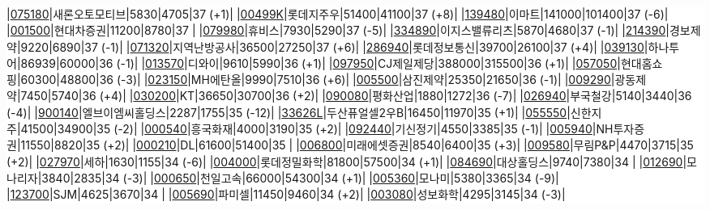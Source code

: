 |[075180](https://finance.daum.net/quotes/A075180)|새론오토모티브|5830|4705|37 (+1)|
|[00499K](https://finance.daum.net/quotes/A00499K)|롯데지주우|51400|41100|37 (+8)|
|[139480](https://finance.daum.net/quotes/A139480)|이마트|141000|101400|37 (-6)|
|[001500](https://finance.daum.net/quotes/A001500)|현대차증권|11200|8780|37 |
|[079980](https://finance.daum.net/quotes/A079980)|휴비스|7930|5290|37 (-5)|
|[334890](https://finance.daum.net/quotes/A334890)|이지스밸류리츠|5870|4680|37 (-1)|
|[214390](https://finance.daum.net/quotes/A214390)|경보제약|9220|6890|37 (-1)|
|[071320](https://finance.daum.net/quotes/A071320)|지역난방공사|36500|27250|37 (+6)|
|[286940](https://finance.daum.net/quotes/A286940)|롯데정보통신|39700|26100|37 (+4)|
|[039130](https://finance.daum.net/quotes/A039130)|하나투어|86939|60000|36 (-1)|
|[013570](https://finance.daum.net/quotes/A013570)|디와이|9610|5990|36 (+1)|
|[097950](https://finance.daum.net/quotes/A097950)|CJ제일제당|388000|315500|36 (+1)|
|[057050](https://finance.daum.net/quotes/A057050)|현대홈쇼핑|60300|48800|36 (-3)|
|[023150](https://finance.daum.net/quotes/A023150)|MH에탄올|9990|7510|36 (+6)|
|[005500](https://finance.daum.net/quotes/A005500)|삼진제약|25350|21650|36 (-1)|
|[009290](https://finance.daum.net/quotes/A009290)|광동제약|7450|5740|36 (+4)|
|[030200](https://finance.daum.net/quotes/A030200)|KT|36650|30700|36 (+2)|
|[090080](https://finance.daum.net/quotes/A090080)|평화산업|1880|1272|36 (-7)|
|[026940](https://finance.daum.net/quotes/A026940)|부국철강|5140|3440|36 (-4)|
|[900140](https://finance.daum.net/quotes/A900140)|엘브이엠씨홀딩스|2287|1755|35 (-12)|
|[33626L](https://finance.daum.net/quotes/A33626L)|두산퓨얼셀2우B|16450|11970|35 (+1)|
|[055550](https://finance.daum.net/quotes/A055550)|신한지주|41500|34900|35 (-2)|
|[000540](https://finance.daum.net/quotes/A000540)|흥국화재|4000|3190|35 (+2)|
|[092440](https://finance.daum.net/quotes/A092440)|기신정기|4550|3385|35 (-1)|
|[005940](https://finance.daum.net/quotes/A005940)|NH투자증권|11550|8820|35 (+2)|
|[000210](https://finance.daum.net/quotes/A000210)|DL|61600|51400|35 |
|[006800](https://finance.daum.net/quotes/A006800)|미래에셋증권|8540|6400|35 (+3)|
|[009580](https://finance.daum.net/quotes/A009580)|무림P&P|4470|3715|35 (+2)|
|[027970](https://finance.daum.net/quotes/A027970)|세하|1630|1155|34 (-6)|
|[004000](https://finance.daum.net/quotes/A004000)|롯데정밀화학|81800|57500|34 (+1)|
|[084690](https://finance.daum.net/quotes/A084690)|대상홀딩스|9740|7380|34 |
|[012690](https://finance.daum.net/quotes/A012690)|모나리자|3840|2835|34 (-3)|
|[000650](https://finance.daum.net/quotes/A000650)|천일고속|66000|54300|34 (+1)|
|[005360](https://finance.daum.net/quotes/A005360)|모나미|5380|3365|34 (-9)|
|[123700](https://finance.daum.net/quotes/A123700)|SJM|4625|3670|34 |
|[005690](https://finance.daum.net/quotes/A005690)|파미셀|11450|9460|34 (+2)|
|[003080](https://finance.daum.net/quotes/A003080)|성보화학|4295|3145|34 (-3)|